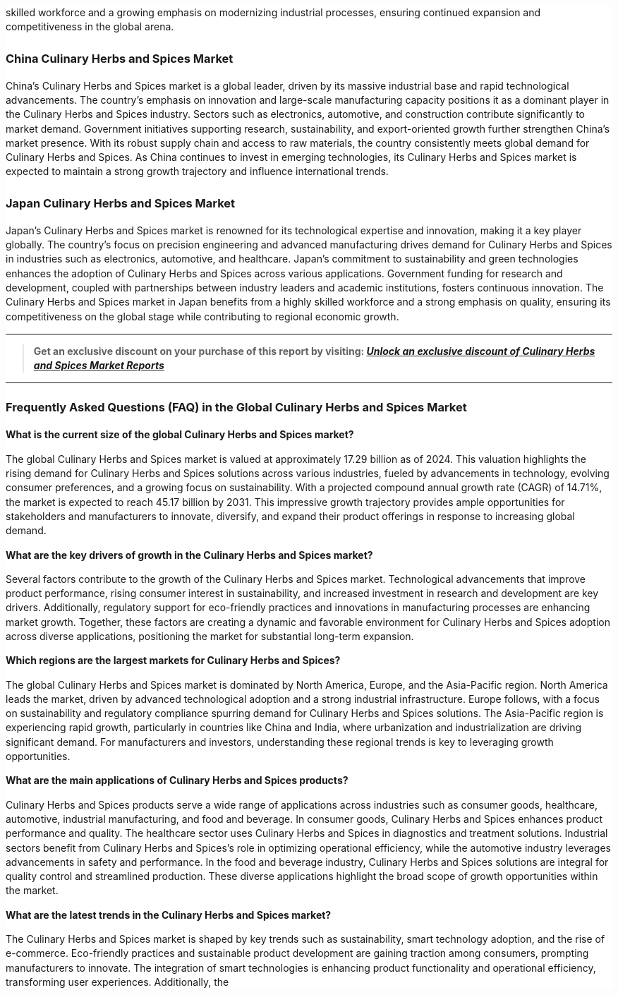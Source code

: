 skilled workforce and a growing emphasis on modernizing industrial processes, ensuring continued expansion and competitiveness in the global arena.</p><h3>China Culinary Herbs and Spices Market</h3><p>China&rsquo;s Culinary Herbs and Spices market is a global leader, driven by its massive industrial base and rapid technological advancements. The country&rsquo;s emphasis on innovation and large-scale manufacturing capacity positions it as a dominant player in the Culinary Herbs and Spices industry. Sectors such as electronics, automotive, and construction contribute significantly to market demand. Government initiatives supporting research, sustainability, and export-oriented growth further strengthen China&rsquo;s market presence. With its robust supply chain and access to raw materials, the country consistently meets global demand for Culinary Herbs and Spices. As China continues to invest in emerging technologies, its Culinary Herbs and Spices market is expected to maintain a strong growth trajectory and influence international trends.</p><h3>Japan Culinary Herbs and Spices Market</h3><p>Japan&rsquo;s Culinary Herbs and Spices market is renowned for its technological expertise and innovation, making it a key player globally. The country&rsquo;s focus on precision engineering and advanced manufacturing drives demand for Culinary Herbs and Spices in industries such as electronics, automotive, and healthcare. Japan&rsquo;s commitment to sustainability and green technologies enhances the adoption of Culinary Herbs and Spices across various applications. Government funding for research and development, coupled with partnerships between industry leaders and academic institutions, fosters continuous innovation. The Culinary Herbs and Spices market in Japan benefits from a highly skilled workforce and a strong emphasis on quality, ensuring its competitiveness on the global stage while contributing to regional economic growth.</p><hr /><blockquote><p><strong>Get an exclusive discount on your purchase of this report by visiting: <em><a href="://marketresearchpulse.com/ask-for-discount/122655?utm_source=Github&amp;utm_medium=026">Unlock an exclusive discount of Culinary Herbs and Spices Market Reports</a></em>&nbsp;</strong></p></blockquote><hr /><h3>Frequently Asked Questions (FAQ) in the Global Culinary Herbs and Spices Market</h3><p><strong>What is the current size of the global Culinary Herbs and Spices market?</strong></p><p>The global Culinary Herbs and Spices market is valued at approximately 17.29 billion as of 2024. This valuation highlights the rising demand for Culinary Herbs and Spices solutions across various industries, fueled by advancements in technology, evolving consumer preferences, and a growing focus on sustainability. With a projected compound annual growth rate (CAGR) of 14.71%, the market is expected to reach 45.17 billion by 2031. This impressive growth trajectory provides ample opportunities for stakeholders and manufacturers to innovate, diversify, and expand their product offerings in response to increasing global demand.</p><p><strong>What are the key drivers of growth in the Culinary Herbs and Spices market?</strong></p><p>Several factors contribute to the growth of the Culinary Herbs and Spices market. Technological advancements that improve product performance, rising consumer interest in sustainability, and increased investment in research and development are key drivers. Additionally, regulatory support for eco-friendly practices and innovations in manufacturing processes are enhancing market growth. Together, these factors are creating a dynamic and favorable environment for Culinary Herbs and Spices adoption across diverse applications, positioning the market for substantial long-term expansion.</p><p><strong>Which regions are the largest markets for Culinary Herbs and Spices?</strong></p><p>The global Culinary Herbs and Spices market is dominated by North America, Europe, and the Asia-Pacific region. North America leads the market, driven by advanced technological adoption and a strong industrial infrastructure. Europe follows, with a focus on sustainability and regulatory compliance spurring demand for Culinary Herbs and Spices solutions. The Asia-Pacific region is experiencing rapid growth, particularly in countries like China and India, where urbanization and industrialization are driving significant demand. For manufacturers and investors, understanding these regional trends is key to leveraging growth opportunities.</p><p><strong>What are the main applications of Culinary Herbs and Spices products?</strong></p><p>Culinary Herbs and Spices products serve a wide range of applications across industries such as consumer goods, healthcare, automotive, industrial manufacturing, and food and beverage. In consumer goods, Culinary Herbs and Spices enhances product performance and quality. The healthcare sector uses Culinary Herbs and Spices in diagnostics and treatment solutions. Industrial sectors benefit from Culinary Herbs and Spices&rsquo;s role in optimizing operational efficiency, while the automotive industry leverages advancements in safety and performance. In the food and beverage industry, Culinary Herbs and Spices solutions are integral for quality control and streamlined production. These diverse applications highlight the broad scope of growth opportunities within the market.</p><p><strong>What are the latest trends in the Culinary Herbs and Spices market?</strong></p><p>The Culinary Herbs and Spices market is shaped by key trends such as sustainability, smart technology adoption, and the rise of e-commerce. Eco-friendly practices and sustainable product development are gaining traction among consumers, prompting manufacturers to innovate. The integration of smart technologies is enhancing product functionality and operational efficiency, transforming user experiences. Additionally, the